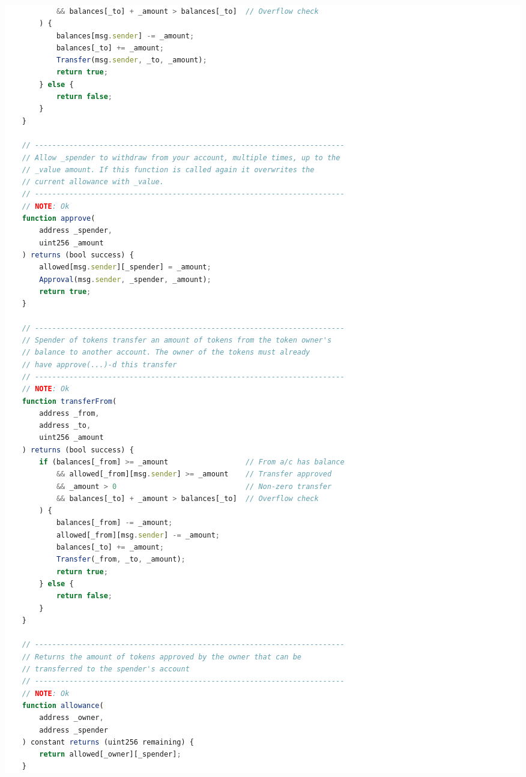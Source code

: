 ```javascript
            && balances[_to] + _amount > balances[_to]  // Overflow check
        ) {
            balances[msg.sender] -= _amount;
            balances[_to] += _amount;
            Transfer(msg.sender, _to, _amount);
            return true;
        } else {
            return false;
        }
    }

    // ------------------------------------------------------------------------
    // Allow _spender to withdraw from your account, multiple times, up to the
    // _value amount. If this function is called again it overwrites the
    // current allowance with _value.
    // ------------------------------------------------------------------------
    // NOTE: Ok
    function approve(
        address _spender,
        uint256 _amount
    ) returns (bool success) {
        allowed[msg.sender][_spender] = _amount;
        Approval(msg.sender, _spender, _amount);
        return true;
    }

    // ------------------------------------------------------------------------
    // Spender of tokens transfer an amount of tokens from the token owner's
    // balance to another account. The owner of the tokens must already
    // have approve(...)-d this transfer
    // ------------------------------------------------------------------------
    // NOTE: Ok
    function transferFrom(
        address _from,
        address _to,
        uint256 _amount
    ) returns (bool success) {
        if (balances[_from] >= _amount                  // From a/c has balance
            && allowed[_from][msg.sender] >= _amount    // Transfer approved
            && _amount > 0                              // Non-zero transfer
            && balances[_to] + _amount > balances[_to]  // Overflow check
        ) {
            balances[_from] -= _amount;
            allowed[_from][msg.sender] -= _amount;
            balances[_to] += _amount;
            Transfer(_from, _to, _amount);
            return true;
        } else {
            return false;
        }
    }

    // ------------------------------------------------------------------------
    // Returns the amount of tokens approved by the owner that can be
    // transferred to the spender's account
    // ------------------------------------------------------------------------
    // NOTE: Ok
    function allowance(
        address _owner, 
        address _spender
    ) constant returns (uint256 remaining) {
        return allowed[_owner][_spender];
    }
```